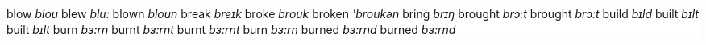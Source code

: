 
<tr>
<td class="org-left">blow</td>
<td class="org-left"><i>blou</i></td>
<td class="org-left">blew</td>
<td class="org-left"><i>blu:</i></td>
<td class="org-left">blown</td>
<td class="org-left"><i>bloun</i></td>
</tr>


<tr>
<td class="org-left">break</td>
<td class="org-left"><i>breɪk</i></td>
<td class="org-left">broke</td>
<td class="org-left"><i>brouk</i></td>
<td class="org-left">broken</td>
<td class="org-left"><i>'broukən</i></td>
</tr>


<tr>
<td class="org-left">bring</td>
<td class="org-left"><i>brɪŋ</i></td>
<td class="org-left">brought</td>
<td class="org-left"><i>brɔ:t</i></td>
<td class="org-left">brought</td>
<td class="org-left"><i>brɔ:t</i></td>
</tr>


<tr>
<td class="org-left">build</td>
<td class="org-left"><i>bɪld</i></td>
<td class="org-left">built</td>
<td class="org-left"><i>bɪlt</i></td>
<td class="org-left">built</td>
<td class="org-left"><i>bɪlt</i></td>
</tr>


<tr>
<td class="org-left">burn</td>
<td class="org-left"><i>bɜ:rn</i></td>
<td class="org-left">burnt</td>
<td class="org-left"><i>bɜ:rnt</i></td>
<td class="org-left">burnt</td>
<td class="org-left"><i>bɜ:rnt</i></td>
</tr>


<tr>
<td class="org-left">burn</td>
<td class="org-left"><i>bɜ:rn</i></td>
<td class="org-left">burned</td>
<td class="org-left"><i>bɜ:rnd</i></td>
<td class="org-left">burned</td>
<td class="org-left"><i>bɜ:rnd</i></td>
</tr>
